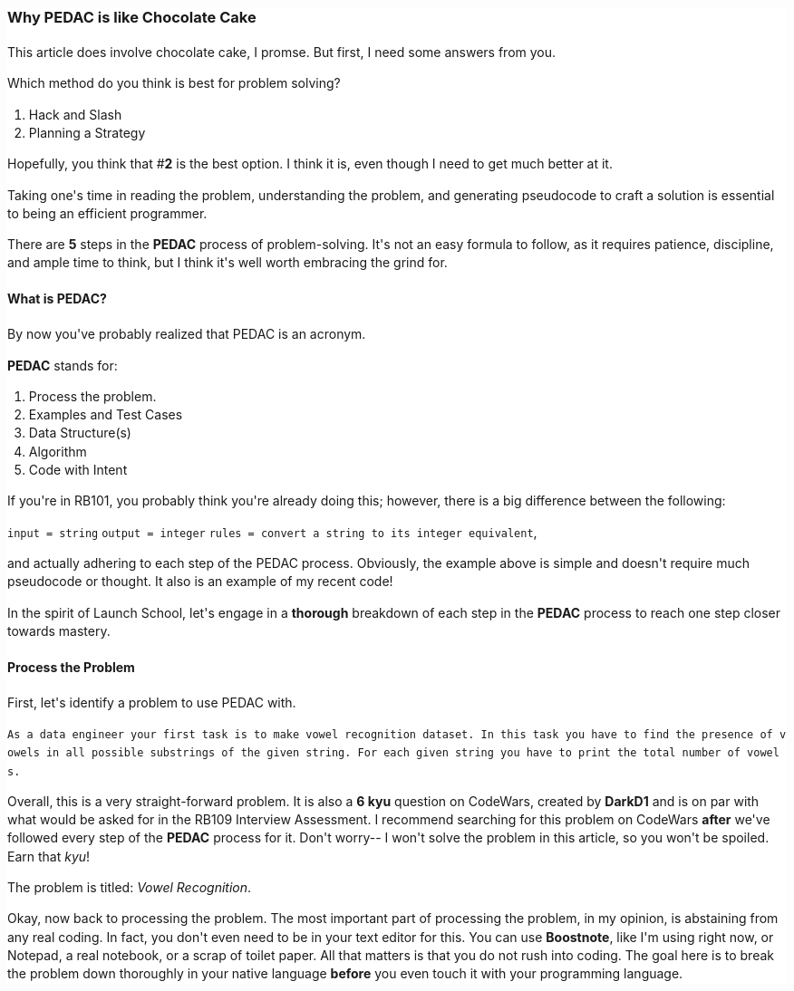 ### Why PEDAC is like Chocolate Cake
This article does involve chocolate cake, I promse. But first, I need some answers from you.

Which method do you think is best for problem solving? 

1. Hack and Slash
2. Planning a Strategy

Hopefully, you think that #**2** is the best option. I think it is, even though I need to get much better at it.

Taking one's time in reading the problem, understanding the problem, and generating pseudocode to craft a solution is essential to being an efficient programmer.

There are **5** steps in the **PEDAC** process of problem-solving. It's not an easy formula to follow, as it requires patience, discipline, and ample time to think, but I think it's well worth embracing the grind for.
#### What is PEDAC?
By now you've probably realized that PEDAC is an acronym.

**PEDAC** stands for:
1. Process the problem.
2. Examples and Test Cases
3. Data Structure(s)
4. Algorithm
5. Code with Intent

If you're in RB101, you probably think you're already doing this; however, there is a big difference between the following:

`input = string`
`output = integer`
`rules = convert a string to its integer equivalent`,

and actually adhering to each step of the PEDAC process. Obviously, the example above is simple and doesn't require much pseudocode or thought. It also is an example of my recent code!

In the spirit of Launch School, let's engage in a **thorough** breakdown of each step in the **PEDAC** process to reach one step closer towards mastery.

#### Process the Problem

First, let's identify a problem to use PEDAC with.

`As a data engineer your first task is to make vowel recognition dataset. In this task you have to find the presence of vowels in all possible substrings of the given string. For each given string you have to print the total number of vowels.`

Overall, this is a very straight-forward problem. It is also a **6 kyu** question on CodeWars, created by **DarkD1** and is on par with what would be asked for in the RB109 Interview Assessment. I recommend searching for this problem on CodeWars **after** we've followed every step of the **PEDAC** process for it. Don't worry-- I won't solve the problem in this article, so you won't be spoiled. Earn that *kyu*!

The problem is titled: *Vowel Recognition*.

Okay, now back to processing the problem. The most important part of processing the problem, in my opinion, is abstaining from any real coding. In fact, you don't even need to be in your text editor for this. You can use **Boostnote**, like I'm using right now, or Notepad, a real notebook, or a scrap of toilet paper. All that matters is that you do not rush into coding. The goal here is to break the problem down thoroughly in your native language **before** you even touch it with your programming language.

